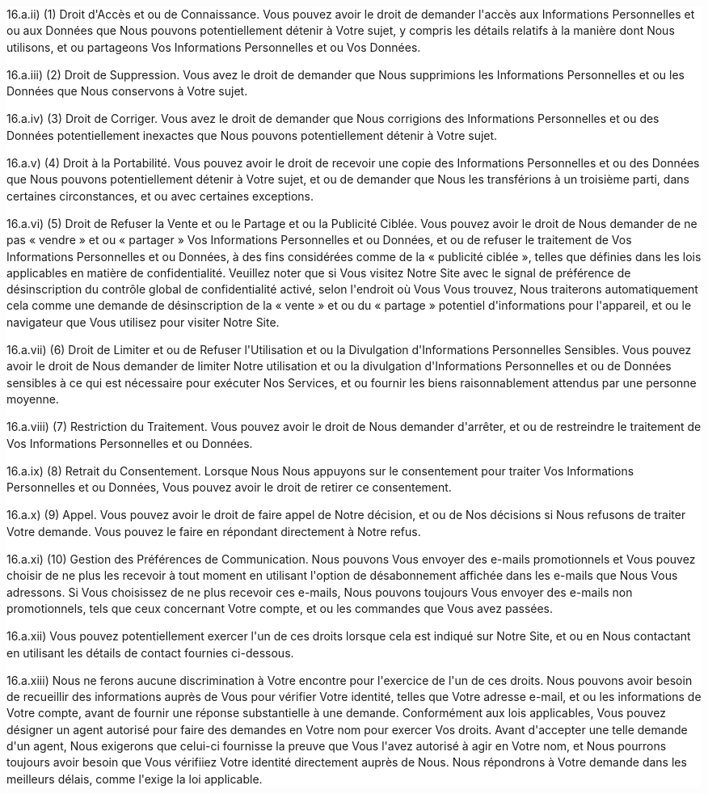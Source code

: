 16.a.ii) (1) Droit d'Accès et ou de Connaissance. Vous pouvez avoir le droit de demander l'accès aux Informations Personnelles et ou aux Données que Nous pouvons potentiellement détenir à Votre sujet, y compris les détails relatifs à la manière dont Nous utilisons, et ou partageons Vos Informations Personnelles et ou Vos Données.

16.a.iii) (2) Droit de Suppression. Vous avez le droit de demander que Nous supprimions les Informations Personnelles et ou les Données que Nous conservons à Votre sujet.

16.a.iv) (3) Droit de Corriger. Vous avez le droit de demander que Nous corrigions des Informations Personnelles et ou des Données potentiellement inexactes que Nous pouvons potentiellement détenir à Votre sujet.

16.a.v) (4) Droit à la Portabilité. Vous pouvez avoir le droit de recevoir une copie des Informations Personnelles et ou des Données que Nous pouvons potentiellement détenir à Votre sujet, et ou de demander que Nous les transférions à un troisième parti, dans certaines circonstances, et ou avec certaines exceptions.

16.a.vi) (5) Droit de Refuser la Vente et ou le Partage et ou la Publicité Ciblée. Vous pouvez avoir le droit de Nous demander de ne pas « vendre » et ou « partager » Vos Informations Personnelles et ou Données, et ou de refuser le traitement de Vos Informations Personnelles et ou Données, à des fins considérées comme de la « publicité ciblée », telles que définies dans les lois applicables en matière de confidentialité. Veuillez noter que si Vous visitez Notre Site avec le signal de préférence de désinscription du contrôle global de confidentialité activé, selon l'endroit où Vous Vous trouvez, Nous traiterons automatiquement cela comme une demande de désinscription de la « vente » et ou du « partage » potentiel d'informations pour l'appareil, et ou le navigateur que Vous utilisez pour visiter Notre Site.

16.a.vii) (6) Droit de Limiter et ou de Refuser l'Utilisation et ou la Divulgation d'Informations Personnelles Sensibles. Vous pouvez avoir le droit de Nous demander de limiter Notre utilisation et ou la divulgation d'Informations Personnelles et ou de Données sensibles à ce qui est nécessaire pour exécuter Nos Services, et ou fournir les biens raisonnablement attendus par une personne moyenne.

16.a.viii) (7) Restriction du Traitement. Vous pouvez avoir le droit de Nous demander d'arrêter, et ou de restreindre le traitement de Vos Informations Personnelles et ou Données.

16.a.ix) (8) Retrait du Consentement. Lorsque Nous Nous appuyons sur le consentement pour traiter Vos Informations Personnelles et ou Données, Vous pouvez avoir le droit de retirer ce consentement.

16.a.x) (9) Appel. Vous pouvez avoir le droit de faire appel de Notre décision, et ou de Nos décisions si Nous refusons de traiter Votre demande. Vous pouvez le faire en répondant directement à Notre refus.

16.a.xi) (10) Gestion des Préférences de Communication. Nous pouvons Vous envoyer des e-mails promotionnels et Vous pouvez choisir de ne plus les recevoir à tout moment en utilisant l'option de désabonnement affichée dans les e-mails que Nous Vous adressons. Si Vous choisissez de ne plus recevoir ces e-mails, Nous pouvons toujours Vous envoyer des e-mails non promotionnels, tels que ceux concernant Votre compte, et ou les commandes que Vous avez passées.

16.a.xii) Vous pouvez potentiellement exercer l'un de ces droits lorsque cela est indiqué sur Notre Site, et ou en Nous contactant en utilisant les détails de contact fournies ci-dessous.

16.a.xiii) Nous ne ferons aucune discrimination à Votre encontre pour l'exercice de l'un de ces droits. Nous pouvons avoir besoin de recueillir des informations auprès de Vous pour vérifier Votre identité, telles que Votre adresse e-mail, et ou les informations de Votre compte, avant de fournir une réponse substantielle à une demande. Conformément aux lois applicables, Vous pouvez désigner un agent autorisé pour faire des demandes en Votre nom pour exercer Vos droits. Avant d'accepter une telle demande d'un agent, Nous exigerons que celui-ci fournisse la preuve que Vous l'avez autorisé à agir en Votre nom, et Nous pourrons toujours avoir besoin que Vous vérifiiez Votre identité directement auprès de Nous. Nous répondrons à Votre demande dans les meilleurs délais, comme l'exige la loi applicable.
